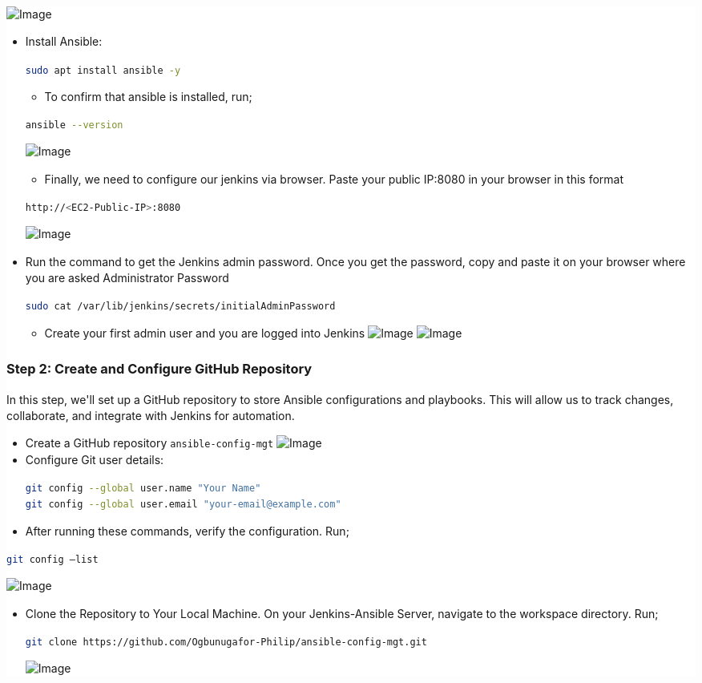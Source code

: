   ```sh
  ```
  ![Image](https://github.com/user-attachments/assets/fb3386b8-7db5-4bb4-8a56-002ae307c986)
  
- Install Ansible:
  ```sh
  sudo apt install ansible -y
  ```
  - To confirm that ansible is installed, run;
  ```sh
  ansible --version
  ```
  ![Image](https://github.com/user-attachments/assets/a5fdc93b-512c-4904-a328-a9261472c938)

    - Finally, we need to configure our jenkins via browser. Paste your public IP:8080 in your browser in this format
  ```sh
  http://<EC2-Public-IP>:8080
  ```
  ![Image](https://github.com/user-attachments/assets/d40c9d4f-cce1-4e9c-adf9-81cd76ac4232)
  
- Run the command to get the Jenkins admin password. Once you get the password, copy and paste it on your browser where you are asked Administrator Password
  ```sh
  sudo cat /var/lib/jenkins/secrets/initialAdminPassword
  ```

  - Create your first admin user and you are logged into Jenkins
    ![Image](https://github.com/user-attachments/assets/cd261fe8-0079-4b55-a884-939a89d9980c)
    ![Image](https://github.com/user-attachments/assets/7dea8899-a531-4d68-9a60-2cbd042ad63c)
  

### Step 2: Create and Configure GitHub Repository
In this step, we'll set up a GitHub repository to store Ansible configurations and playbooks. This will allow us to track changes, collaborate, and integrate with Jenkins for automation.

- Create a GitHub repository `ansible-config-mgt`
  ![Image](https://github.com/user-attachments/assets/ff2c5c4e-bd69-4e45-9f93-b98c94913aab)
- Configure Git user details:
  ```sh
  git config --global user.name "Your Name"
  git config --global user.email "your-email@example.com"
  ```
- After running these commands, verify the configuration. Run;
```sh
git config –list
```
![Image](https://github.com/user-attachments/assets/4462a58d-5254-4b71-a7d9-a694811c92df)

- Clone the Repository to Your Local Machine. On your Jenkins-Ansible Server, navigate to the workspace directory. Run;
  ```sh
  git clone https://github.com/Ogbunugafor-Philip/ansible-config-mgt.git
  ```
  ![Image](https://github.com/user-attachments/assets/c7abca39-f079-439f-a45c-c6c0dfa7c2fb)
  